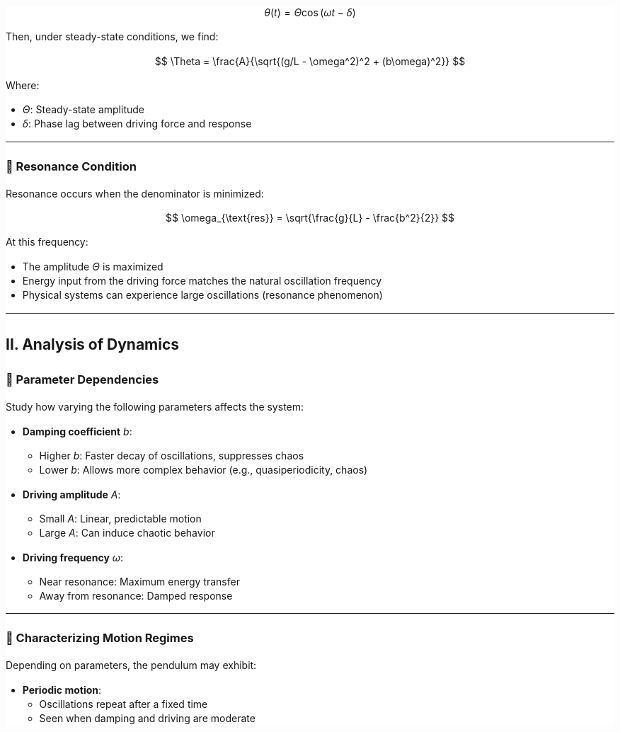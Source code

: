 $$
\theta(t) = \Theta \cos(\omega t - \delta)
$$

Then, under steady-state conditions, we find:

$$
\Theta = \frac{A}{\sqrt{(g/L - \omega^2)^2 + (b\omega)^2}}
$$

Where:
- $\Theta$: Steady-state amplitude  
- $\delta$: Phase lag between driving force and response

---

### 📌 Resonance Condition

Resonance occurs when the denominator is minimized:

$$
\omega_{\text{res}} = \sqrt{\frac{g}{L} - \frac{b^2}{2}}
$$

At this frequency:
- The amplitude $\Theta$ is maximized  
- Energy input from the driving force matches the natural oscillation frequency  
- Physical systems can experience large oscillations (resonance phenomenon)

---

## II. Analysis of Dynamics

### 📌 Parameter Dependencies

Study how varying the following parameters affects the system:

- **Damping coefficient** $b$:
  - Higher $b$: Faster decay of oscillations, suppresses chaos
  - Lower $b$: Allows more complex behavior (e.g., quasiperiodicity, chaos)

- **Driving amplitude** $A$:
  - Small $A$: Linear, predictable motion
  - Large $A$: Can induce chaotic behavior

- **Driving frequency** $\omega$:
  - Near resonance: Maximum energy transfer
  - Away from resonance: Damped response

---

### 📌 Characterizing Motion Regimes

Depending on parameters, the pendulum may exhibit:

- **Periodic motion**:
  - Oscillations repeat after a fixed time
  - Seen when damping and driving are moderate
